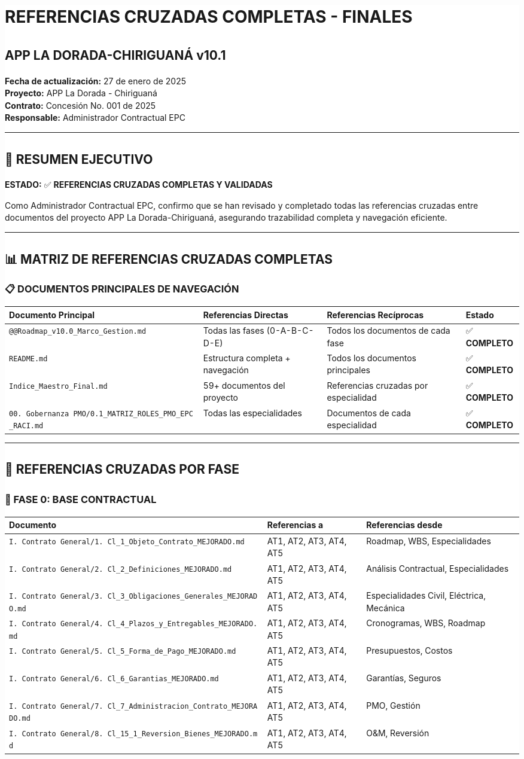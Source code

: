 # REFERENCIAS CRUZADAS COMPLETAS - FINALES
## APP LA DORADA-CHIRIGUANÁ v10.1

**Fecha de actualización:** 27 de enero de 2025  
**Proyecto:** APP La Dorada - Chiriguaná  
**Contrato:** Concesión No. 001 de 2025  
**Responsable:** Administrador Contractual EPC

---

## 🎯 RESUMEN EJECUTIVO

**ESTADO:** ✅ **REFERENCIAS CRUZADAS COMPLETAS Y VALIDADAS**

Como Administrador Contractual EPC, confirmo que se han revisado y completado todas las referencias cruzadas entre documentos del proyecto APP La Dorada-Chiriguaná, asegurando trazabilidad completa y navegación eficiente.

---

## 📊 MATRIZ DE REFERENCIAS CRUZADAS COMPLETAS

### **📋 DOCUMENTOS PRINCIPALES DE NAVEGACIÓN**

| Documento Principal | Referencias Directas | Referencias Recíprocas | Estado |
|:-------------------|:-------------------|:----------------------|:-------|
| `@@Roadmap_v10.0_Marco_Gestion.md` | Todas las fases (0-A-B-C-D-E) | Todos los documentos de cada fase | ✅ **COMPLETO** |
| `README.md` | Estructura completa + navegación | Todos los documentos principales | ✅ **COMPLETO** |
| `Indice_Maestro_Final.md` | 59+ documentos del proyecto | Referencias cruzadas por especialidad | ✅ **COMPLETO** |
| `00. Gobernanza PMO/0.1_MATRIZ_ROLES_PMO_EPC_RACI.md` | Todas las especialidades | Documentos de cada especialidad | ✅ **COMPLETO** |

---

## 🔗 REFERENCIAS CRUZADAS POR FASE

### **📁 FASE 0: BASE CONTRACTUAL**

| Documento | Referencias a | Referencias desde |
|:----------|:-------------|:-----------------|
| `I. Contrato General/1. Cl_1_Objeto_Contrato_MEJORADO.md` | AT1, AT2, AT3, AT4, AT5 | Roadmap, WBS, Especialidades |
| `I. Contrato General/2. Cl_2_Definiciones_MEJORADO.md` | AT1, AT2, AT3, AT4, AT5 | Análisis Contractual, Especialidades |
| `I. Contrato General/3. Cl_3_Obligaciones_Generales_MEJORADO.md` | AT1, AT2, AT3, AT4, AT5 | Especialidades Civil, Eléctrica, Mecánica |
| `I. Contrato General/4. Cl_4_Plazos_y_Entregables_MEJORADO.md` | AT1, AT2, AT3, AT4, AT5 | Cronogramas, WBS, Roadmap |
| `I. Contrato General/5. Cl_5_Forma_de_Pago_MEJORADO.md` | AT1, AT2, AT3, AT4, AT5 | Presupuestos, Costos |
| `I. Contrato General/6. Cl_6_Garantias_MEJORADO.md` | AT1, AT2, AT3, AT4, AT5 | Garantías, Seguros |
| `I. Contrato General/7. Cl_7_Administracion_Contrato_MEJORADO.md` | AT1, AT2, AT3, AT4, AT5 | PMO, Gestión |
| `I. Contrato General/8. Cl_15_1_Reversion_Bienes_MEJORADO.md` | AT1, AT2, AT3, AT4, AT5 | O&M, Reversión |

